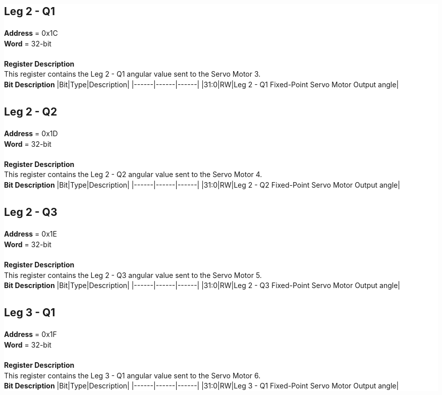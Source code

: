 ## Leg 2 - Q1
__Address__ = 0x1C\
__Word__    = 32-bit\
\
__Register Description__\
This register contains the Leg 2 - Q1 angular value sent to the Servo Motor 3.
\
__Bit Description__
|Bit|Type|Description|
|------|------|------|
|31:0|RW|Leg 2 - Q1 Fixed-Point Servo Motor Output angle|

## Leg 2 - Q2
__Address__ = 0x1D\
__Word__    = 32-bit\
\
__Register Description__\
This register contains the Leg 2 - Q2 angular value sent to the Servo Motor 4.
\
__Bit Description__
|Bit|Type|Description|
|------|------|------|
|31:0|RW|Leg 2 - Q2 Fixed-Point Servo Motor Output angle|

## Leg 2 - Q3
__Address__ = 0x1E\
__Word__    = 32-bit\
\
__Register Description__\
This register contains the Leg 2 - Q3 angular value sent to the Servo Motor 5.
\
__Bit Description__
|Bit|Type|Description|
|------|------|------|
|31:0|RW|Leg 2 - Q3 Fixed-Point Servo Motor Output angle|

## Leg 3 - Q1
__Address__ = 0x1F\
__Word__    = 32-bit\
\
__Register Description__\
This register contains the Leg 3 - Q1 angular value sent to the Servo Motor 6.
\
__Bit Description__
|Bit|Type|Description|
|------|------|------|
|31:0|RW|Leg 3 - Q1 Fixed-Point Servo Motor Output angle|
